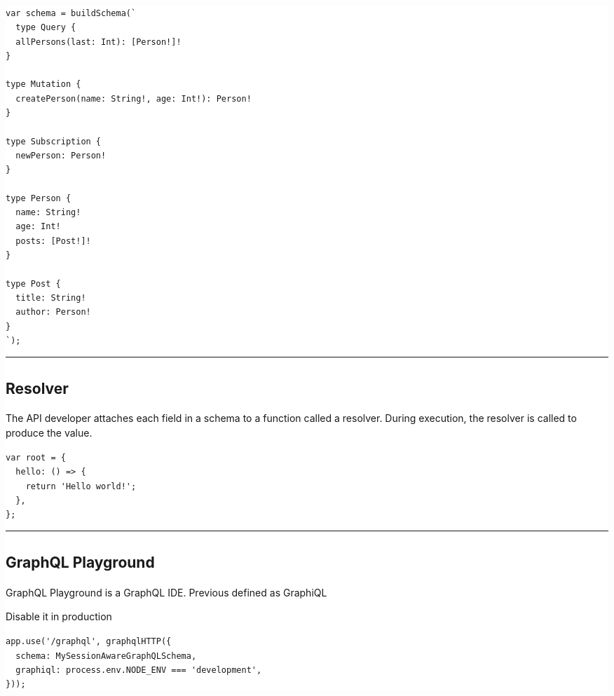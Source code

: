 ```gql
var schema = buildSchema(`
  type Query {
  allPersons(last: Int): [Person!]!
}

type Mutation {
  createPerson(name: String!, age: Int!): Person!
}

type Subscription {
  newPerson: Person!
}

type Person {
  name: String!
  age: Int!
  posts: [Post!]!
}

type Post {
  title: String!
  author: Person!
}
`);
```

---

## Resolver

The API developer attaches each field in a schema to a function called a resolver. During execution, the resolver is called to produce the value.

```gql
var root = {
  hello: () => {
    return 'Hello world!';
  },
};
```

---

## GraphQL Playground

GraphQL Playground is a GraphQL IDE. Previous defined as GraphiQL


Disable it in production
```gql
app.use('/graphql', graphqlHTTP({
  schema: MySessionAwareGraphQLSchema,
  graphiql: process.env.NODE_ENV === 'development',
}));
```
